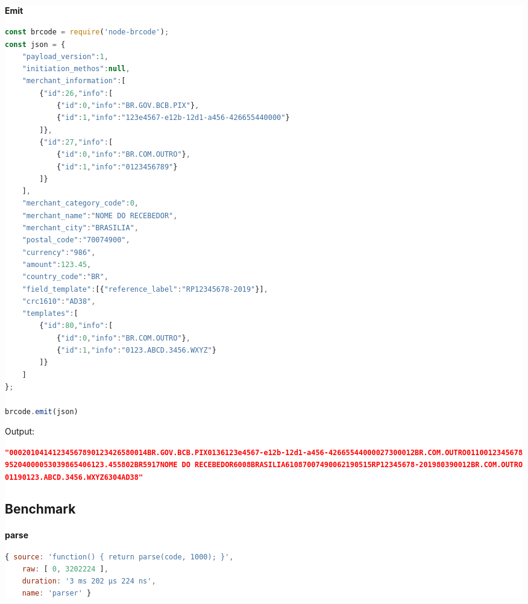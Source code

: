 **Emit**
```js
const brcode = require('node-brcode');
const json = {
    "payload_version":1,
    "initiation_methos":null,
    "merchant_information":[
        {"id":26,"info":[
            {"id":0,"info":"BR.GOV.BCB.PIX"},
            {"id":1,"info":"123e4567-e12b-12d1-a456-426655440000"}
        ]},
        {"id":27,"info":[
            {"id":0,"info":"BR.COM.OUTRO"},
            {"id":1,"info":"0123456789"}
        ]}
    ],
    "merchant_category_code":0,
    "merchant_name":"NOME DO RECEBEDOR",
    "merchant_city":"BRASILIA",
    "postal_code":"70074900",
    "currency":"986",
    "amount":123.45,
    "country_code":"BR",
    "field_template":[{"reference_label":"RP12345678-2019"}],
    "crc1610":"AD38",
    "templates":[
        {"id":80,"info":[
            {"id":0,"info":"BR.COM.OUTRO"},
            {"id":1,"info":"0123.ABCD.3456.WXYZ"}
        ]}
    ]
};

brcode.emit(json)
```

Output:

```json
"00020104141234567890123426580014BR.GOV.BCB.PIX0136123e4567-e12b-12d1-a456-42665544000027300012BR.COM.OUTRO011001234567895204000053039865406123.455802BR5917NOME DO RECEBEDOR6008BRASILIA61087007490062190515RP12345678-201980390012BR.COM.OUTRO01190123.ABCD.3456.WXYZ6304AD38"
```

## Benchmark

**parse**
```js
{ source: 'function() { return parse(code, 1000); }',
    raw: [ 0, 3202224 ],
    duration: '3 ms 202 μs 224 ns',
    name: 'parser' } 
```
